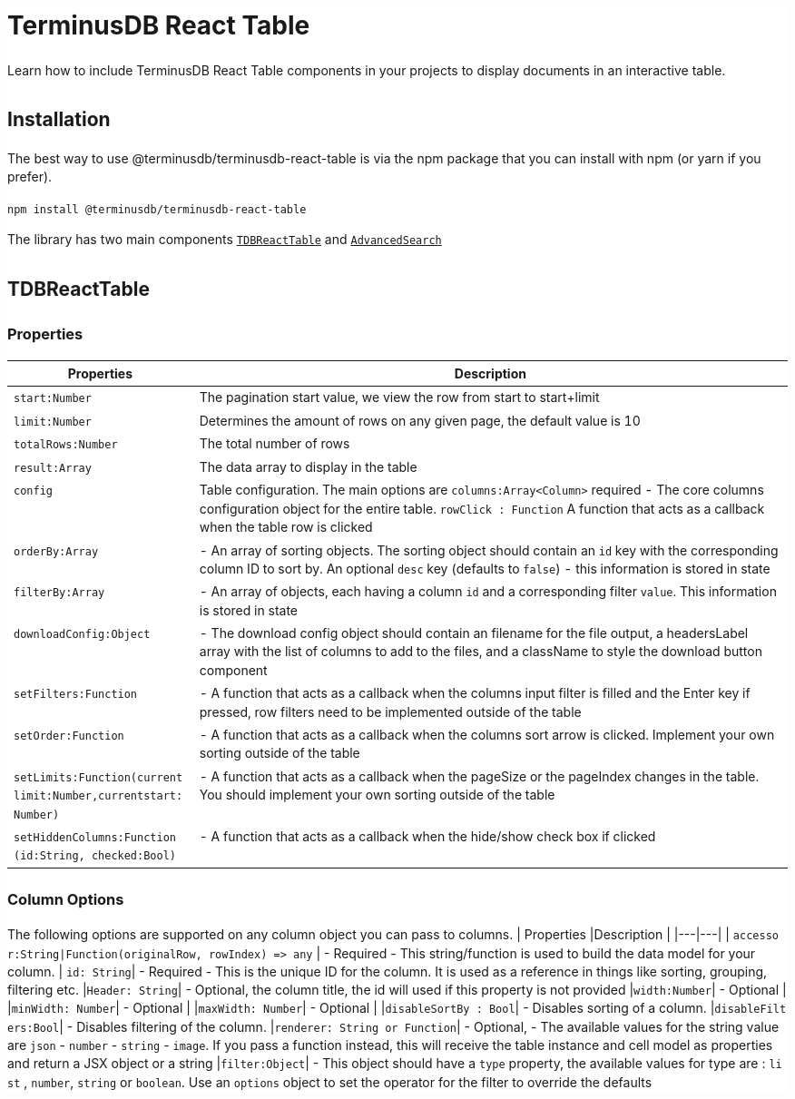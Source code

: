   

# TerminusDB React Table
Learn how to include TerminusDB React Table components in your projects to display documents in an interactive table.

## Installation
The best way to use @terminusdb/terminusdb-react-table is via the npm package that you can install with npm (or yarn if you prefer).

`npm install @terminusdb/terminusdb-react-table`

The library has two main components [`TDBReactTable`](#tdbreacttable) and [`AdvancedSearch`](#advancedsearch)

## TDBReactTable
### Properties
| Properties |Description |
|--|--|
|`start:Number`| The pagination start value, we view the row from start to start+limit |
|`limit:Number`| Determines the amount of rows on any given page, the default value is 10|
|`totalRows:Number`| The total number of rows|
|`result:Array `| The data array to display in the table |
|`config`|Table configuration. The main options are `columns:Array<Column>` required - The core columns configuration object for the entire table. `rowClick : Function` A function that acts as a callback when the table row is clicked|
|`orderBy:Array`| - An array of sorting objects. The sorting object should contain an `id` key with the corresponding column ID to sort by. An optional `desc` key (defaults to `false`) - this information is stored in state|
|`filterBy:Array`| - An array of objects, each having a column `id` and a corresponding filter `value`. This information is stored in state|
|`downloadConfig:Object`| - The download config object should contain an filename for the file output, a headersLabel array with the list of columns to add to the files, and a className to style the download button component |
|`setFilters:Function`| - A function that acts as a callback when the columns input filter is filled and the Enter key if pressed, row filters need to be implemented outside of the table|
|`setOrder:Function`| - A function that acts as a callback when the columns sort arrow is clicked. Implement your own sorting outside of the table
|`setLimits:Function(currentlimit:Number,currentstart:Number)`| - A function that acts as a callback when the pageSize or the pageIndex changes in the table. You should implement your own sorting outside of the table
|`setHiddenColumns:Function(id:String, checked:Bool)`| - A function that acts as a callback when the hide/show check box if clicked |

### Column Options
The following options are supported on any column object you can pass to columns.
| Properties |Description |
|---|---|
| `accessor:String|Function(originalRow, rowIndex) => any` | - Required - This string/function is used to build the data model for your column.
| `id: String`| - Required - This is the unique ID for the column. It is used as a reference in things like sorting, grouping, filtering etc.
|`Header: String`| - Optional, the column title, the id will used if this property is not provided
|`width:Number`| - Optional |
|`minWidth: Number`| - Optional |
|`maxWidth: Number`| - Optional |
|`disableSortBy : Bool`| - Disables sorting of a column.
|`disableFilters:Bool`| - Disables filtering of the column.
|`renderer: String or Function`| - Optional, - The available values for the string value are `json` - `number` - `string` - `image`. If you pass a function instead, this will receive the table instance and cell model as properties and return a JSX object or a string
|`filter:Object`| - This object should have a `type` property, the available values for type are : `list` , `number`, `string` or `boolean`. Use an `options` object to set the operator for the filter to override the defaults
